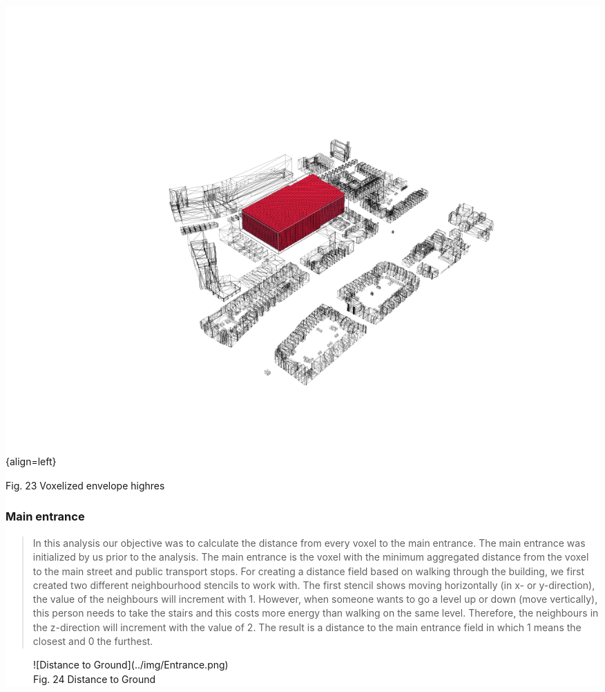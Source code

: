   ![Envelope](../img/highres_lattice.png){align=left}
  <figcaption>Fig. 23 Voxelized envelope highres</figcaption>
</figure>

### Main entrance
> In this analysis our objective was to calculate the distance from every voxel to the main entrance. The main entrance was initialized by us prior to the analysis. The main entrance is the voxel with the minimum aggregated distance from the voxel to the main street and public transport stops. For creating a distance field based on walking through the building, we first created two different neighbourhood stencils to work with. The first stencil shows moving horizontally (in x- or y-direction), the value of the neighbours will increment with 1. However, when someone wants to go a level up or down (move vertically), this person needs to take the stairs and this costs more energy than walking on the same level. Therefore, the neighbours in the z-direction will increment with the value of 2. The result is a distance to the main entrance field in which 1 means the closest and 0 the furthest.

<figure markdown>
  ![Distance to Ground](../img/Entrance.png)
  <figcaption>Fig. 24 Distance to Ground</figcaption>
</figure>
<figure markdown>